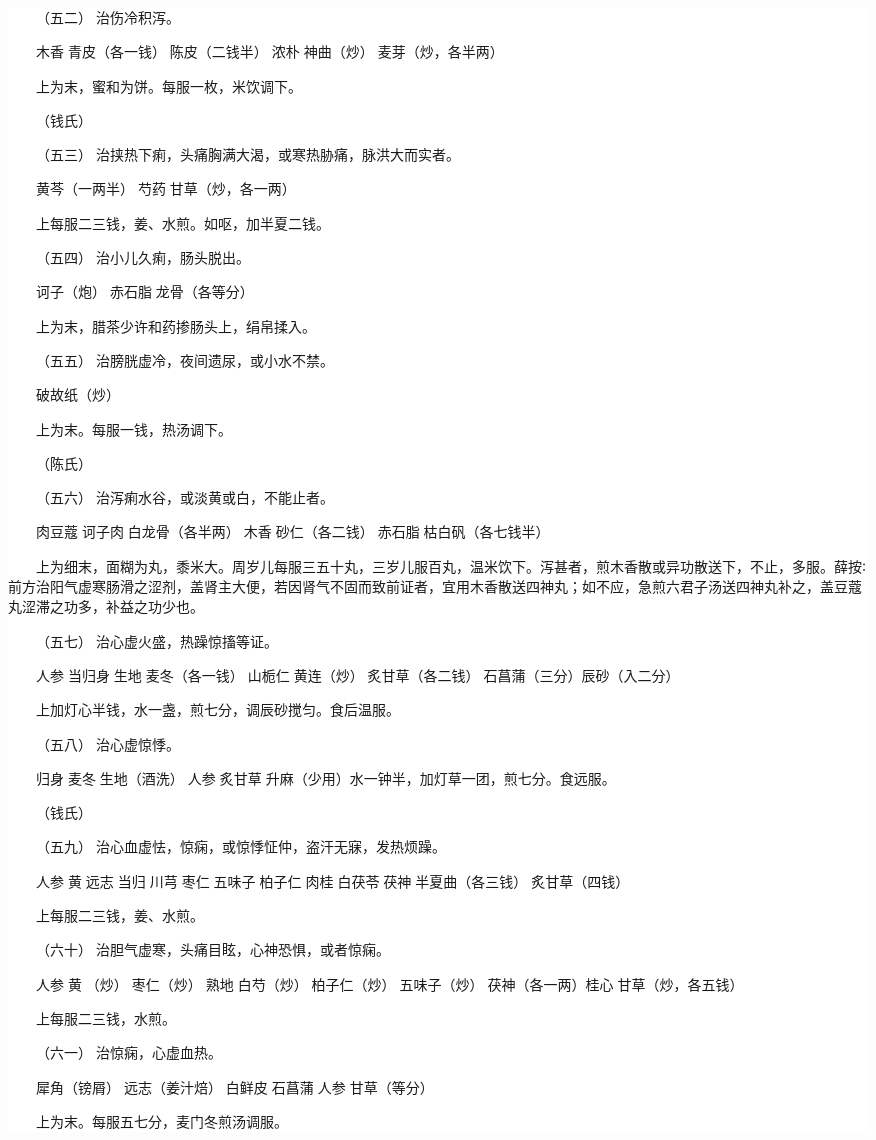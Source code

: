 &emsp;&emsp;（五二） 治伤冷积泻。

&emsp;&emsp;木香 青皮（各一钱） 陈皮（二钱半） 浓朴 神曲（炒） 麦芽（炒，各半两）

&emsp;&emsp;上为末，蜜和为饼。每服一枚，米饮调下。

&emsp;&emsp;（钱氏）

&emsp;&emsp;（五三） 治挟热下痢，头痛胸满大渴，或寒热胁痛，脉洪大而实者。

&emsp;&emsp;黄芩（一两半） 芍药 甘草（炒，各一两）

&emsp;&emsp;上每服二三钱，姜、水煎。如呕，加半夏二钱。

&emsp;&emsp;（五四） 治小儿久痢，肠头脱出。

&emsp;&emsp;诃子（炮） 赤石脂 龙骨（各等分）

&emsp;&emsp;上为末，腊茶少许和药掺肠头上，绢帛揉入。

&emsp;&emsp;（五五） 治膀胱虚冷，夜间遗尿，或小水不禁。

&emsp;&emsp;破故纸（炒）

&emsp;&emsp;上为末。每服一钱，热汤调下。

&emsp;&emsp;（陈氏）

&emsp;&emsp;（五六） 治泻痢水谷，或淡黄或白，不能止者。

&emsp;&emsp;肉豆蔻 诃子肉 白龙骨（各半两） 木香 砂仁（各二钱） 赤石脂 枯白矾（各七钱半）

&emsp;&emsp;上为细末，面糊为丸，黍米大。周岁儿每服三五十丸，三岁儿服百丸，温米饮下。泻甚者，煎木香散或异功散送下，不止，多服。薛按∶前方治阳气虚寒肠滑之涩剂，盖肾主大便，若因肾气不固而致前证者，宜用木香散送四神丸；如不应，急煎六君子汤送四神丸补之，盖豆蔻丸涩滞之功多，补益之功少也。

&emsp;&emsp;（五七） 治心虚火盛，热躁惊搐等证。

&emsp;&emsp;人参 当归身 生地 麦冬（各一钱） 山栀仁 黄连（炒） 炙甘草（各二钱） 石菖蒲（三分）辰砂（入二分）

&emsp;&emsp;上加灯心半钱，水一盏，煎七分，调辰砂搅匀。食后温服。

&emsp;&emsp;（五八） 治心虚惊悸。

&emsp;&emsp;归身 麦冬 生地（酒洗） 人参 炙甘草 升麻（少用）水一钟半，加灯草一团，煎七分。食远服。

&emsp;&emsp;（钱氏）

&emsp;&emsp;（五九） 治心血虚怯，惊痫，或惊悸怔仲，盗汗无寐，发热烦躁。

&emsp;&emsp;人参 黄 远志 当归 川芎 枣仁 五味子 柏子仁 肉桂 白茯苓 茯神 半夏曲（各三钱） 炙甘草（四钱）

&emsp;&emsp;上每服二三钱，姜、水煎。

&emsp;&emsp;（六十） 治胆气虚寒，头痛目眩，心神恐惧，或者惊痫。

&emsp;&emsp;人参 黄 （炒） 枣仁（炒） 熟地 白芍（炒） 柏子仁（炒） 五味子（炒） 茯神（各一两）桂心 甘草（炒，各五钱）

&emsp;&emsp;上每服二三钱，水煎。

&emsp;&emsp;（六一） 治惊痫，心虚血热。

&emsp;&emsp;犀角（镑屑） 远志（姜汁焙） 白鲜皮 石菖蒲 人参 甘草（等分）

&emsp;&emsp;上为末。每服五七分，麦门冬煎汤调服。
